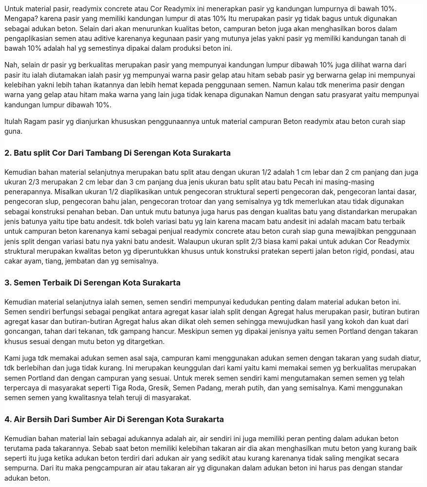 Untuk material pasir, readymix concrete atau Cor Readymix ini menerapkan pasir yg kandungan lumpurnya di bawah 10%. Mengapa? karena pasir yang memiliki kandungan lumpur di atas 10% Itu merupakan pasir yg tidak bagus untuk digunakan sebagai adukan beton. Selain dari akan menurunkan kualitas beton, campuran beton juga akan menghasilkan boros dalam pengaplikasian semen atau aditive karenanya kegunaan pasir yang mutunya jelas yakni pasir yg memiliki kandungan tanah di bawah 10% adalah hal yg semestinya dipakai dalam produksi beton ini.

Nah, selain dr pasir yg berkualitas merupakan pasir yang mempunyai kandungan lumpur dibawah 10% juga dilihat warna dari pasir itu ialah diutamakan ialah pasir yg mempunyai warna pasir gelap atau hitam sebab pasir yg berwarna gelap ini mempunyai kelebihan yakni lebih tahan ikatannya dan lebih hemat kepada penggunaan semen. Namun kalau tdk menerima pasir dengan warna yang gelap atau hitam maka warna yang lain juga tidak kenapa digunakan Namun dengan satu prasyarat yaitu mempunyai kandungan lumpur dibawah 10%.

Itulah Ragam pasir yg dianjurkan khususkan penggunaannya untuk material campuran Beton readymix atau beton curah siap guna.

### 2\. Batu split Cor Dari Tambang Di Serengan Kota Surakarta

Kemudian bahan material selanjutnya merupakan batu split atau dengan ukuran 1/2 adalah 1 cm lebar dan 2 cm panjang dan juga ukuran 2/3 merupakan 2 cm lebar dan 3 cm panjang dua jenis ukuran batu split atau batu Pecah ini masing-masing penerapannya. Misalkan ukuran 1/2 diaplikasikan untuk pengecoran struktural seperti pengecoran dak, pengecoran lantai dasar, pengecoran slup, pengecoran bahu jalan, pengecoran trotoar dan yang semisalnya yg tdk memerlukan atau tidak digunakan sebagai konstruksi penahan beban. Dan untuk mutu batunya juga harus pas dengan kualitas batu yang distandarkan merupakan jenis batunya yaitu tipe batu andesit. tdk boleh variasi batu yg lain karena macam batu andesit ini adalah macam batu terbaik untuk campuran beton karenanya kami sebagai penjual readymix concrete atau beton curah siap guna mewajibkan penggunaan jenis split dengan variasi batu nya yakni batu andesit. Walaupun ukuran split 2/3 biasa kami pakai untuk adukan Cor Readymix struktural merupakan kwalitas beton yg diperuntukkan khusus untuk konstruksi pratekan seperti jalan beton rigid, pondasi, atau cakar ayam, tiang, jembatan dan yg semisalnya.

### 3\. Semen Terbaik Di Serengan Kota Surakarta

Kemudian material selanjutnya ialah semen, semen sendiri mempunyai kedudukan penting dalam material adukan beton ini. Semen sendiri berfungsi sebagai pengikat antara agregat kasar ialah split dengan Agregat halus merupakan pasir, butiran butiran agregat kasar dan butiran-butiran Agregat halus akan diikat oleh semen sehingga mewujudkan hasil yang kokoh dan kuat dari goncangan, tahan dari tekanan, tdk gampang hancur. Meskipun semen yg dipakai jenisnya yaitu semen Portland dengan takaran khusus sesuai dengan mutu beton yg ditargetkan.

Kami juga tdk memakai adukan semen asal saja, campuran kami menggunakan adukan semen dengan takaran yang sudah diatur, tdk berlebihan dan juga tidak kurang. Ini merupakan keunggulan dari kami yaitu kami memakai semen yg berkualitas merupakan semen Portland dan dengan campuran yang sesuai. Untuk merek semen sendiri kami mengutamakan semen semen yg telah terpercaya di masyarakat seperti Tiga Roda, Gresik, Semen Padang, merah putih, dan yang semisalnya. Kami menggunakan semen semen yang kwalitasnya telah teruji di masyarakat.

### 4\. Air Bersih Dari Sumber Air Di Serengan Kota Surakarta

Kemudian bahan material lain sebagai adukannya adalah air, air sendiri ini juga memiliki peran penting dalam adukan beton terutama pada takarannya. Sebab saat beton memiliki kelebihan takaran air dia akan menghasilkan mutu beton yang kurang baik seperti itu juga ketika adukan beton terdiri dari adukan air yang sedikit atau kurang karenanya tidak saling mengikat secara sempurna. Dari itu maka pengcampuran air atau takaran air yg digunakan dalam adukan beton ini harus pas dengan standar adukan beton.
